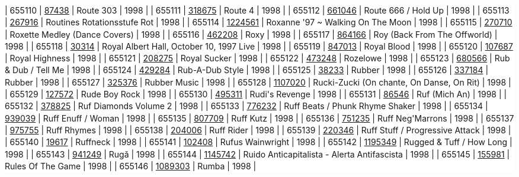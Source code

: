 | 655110 | [87438](https://www.discogs.com/master/87438) | Route 303 | 1998 |
| 655111 | [318675](https://www.discogs.com/master/318675) | Route 4 | 1998 |
| 655112 | [661046](https://www.discogs.com/master/661046) | Route 666 / Hold Up | 1998 |
| 655113 | [267916](https://www.discogs.com/master/267916) | Routines Rotationsstufe Rot | 1998 |
| 655114 | [1224561](https://www.discogs.com/master/1224561) | Roxanne '97 ~ Walking On The Moon | 1998 |
| 655115 | [270710](https://www.discogs.com/master/270710) | Roxette Medley (Dance Covers) | 1998 |
| 655116 | [462208](https://www.discogs.com/master/462208) | Roxy | 1998 |
| 655117 | [864166](https://www.discogs.com/master/864166) | Roy (Back From The Offworld) | 1998 |
| 655118 | [30314](https://www.discogs.com/master/30314) | Royal Albert Hall, October 10, 1997 Live | 1998 |
| 655119 | [847013](https://www.discogs.com/master/847013) | Royal Blood | 1998 |
| 655120 | [107687](https://www.discogs.com/master/107687) | Royal Highness | 1998 |
| 655121 | [208275](https://www.discogs.com/master/208275) | Royal Sucker | 1998 |
| 655122 | [473248](https://www.discogs.com/master/473248) | Rozelowe | 1998 |
| 655123 | [680566](https://www.discogs.com/master/680566) | Rub & Dub / Tell Me | 1998 |
| 655124 | [429284](https://www.discogs.com/master/429284) | Rub-A-Dub Style | 1998 |
| 655125 | [38233](https://www.discogs.com/master/38233) | Rubber | 1998 |
| 655126 | [337184](https://www.discogs.com/master/337184) | Rubber | 1998 |
| 655127 | [325376](https://www.discogs.com/master/325376) | Rubber Music | 1998 |
| 655128 | [1107020](https://www.discogs.com/master/1107020) | Rucki-Zucki (On chante, On Danse, On Rit) | 1998 |
| 655129 | [127572](https://www.discogs.com/master/127572) | Rude Boy Rock | 1998 |
| 655130 | [495311](https://www.discogs.com/master/495311) | Rudi's Revenge | 1998 |
| 655131 | [86546](https://www.discogs.com/master/86546) | Ruf (Mich An) | 1998 |
| 655132 | [378825](https://www.discogs.com/master/378825) | Ruf Diamonds Volume 2 | 1998 |
| 655133 | [776232](https://www.discogs.com/master/776232) | Ruff Beats / Phunk Rhyme Shaker | 1998 |
| 655134 | [939039](https://www.discogs.com/master/939039) | Ruff Enuff / Woman | 1998 |
| 655135 | [807709](https://www.discogs.com/master/807709) | Ruff Kutz | 1998 |
| 655136 | [751235](https://www.discogs.com/master/751235) | Ruff Neg'Marrons | 1998 |
| 655137 | [975755](https://www.discogs.com/master/975755) | Ruff Rhymes | 1998 |
| 655138 | [204006](https://www.discogs.com/master/204006) | Ruff Rider | 1998 |
| 655139 | [220346](https://www.discogs.com/master/220346) | Ruff Stuff / Progressive Attack | 1998 |
| 655140 | [19617](https://www.discogs.com/master/19617) | Ruffneck | 1998 |
| 655141 | [102408](https://www.discogs.com/master/102408) | Rufus Wainwright | 1998 |
| 655142 | [1195349](https://www.discogs.com/master/1195349) | Rugged & Tuff / How Long | 1998 |
| 655143 | [941249](https://www.discogs.com/master/941249) | Rugă | 1998 |
| 655144 | [1145742](https://www.discogs.com/master/1145742) | Ruido Anticapitalista - Alerta Antifascista | 1998 |
| 655145 | [155981](https://www.discogs.com/master/155981) | Rules Of The Game | 1998 |
| 655146 | [1089303](https://www.discogs.com/master/1089303) | Rumba | 1998 |